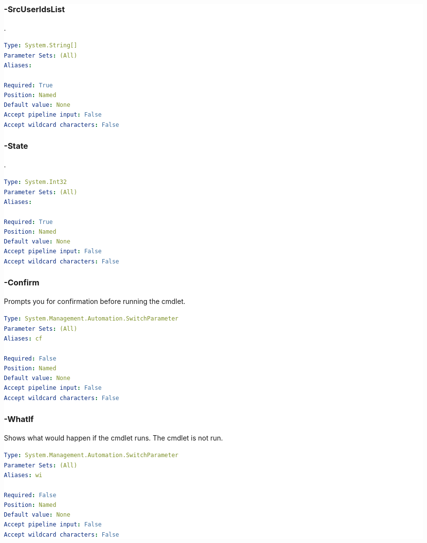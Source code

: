 ### -SrcUserIdsList
.

```yaml
Type: System.String[]
Parameter Sets: (All)
Aliases:

Required: True
Position: Named
Default value: None
Accept pipeline input: False
Accept wildcard characters: False
```

### -State
.

```yaml
Type: System.Int32
Parameter Sets: (All)
Aliases:

Required: True
Position: Named
Default value: None
Accept pipeline input: False
Accept wildcard characters: False
```

### -Confirm
Prompts you for confirmation before running the cmdlet.

```yaml
Type: System.Management.Automation.SwitchParameter
Parameter Sets: (All)
Aliases: cf

Required: False
Position: Named
Default value: None
Accept pipeline input: False
Accept wildcard characters: False
```

### -WhatIf
Shows what would happen if the cmdlet runs.
The cmdlet is not run.

```yaml
Type: System.Management.Automation.SwitchParameter
Parameter Sets: (All)
Aliases: wi

Required: False
Position: Named
Default value: None
Accept pipeline input: False
Accept wildcard characters: False
```
